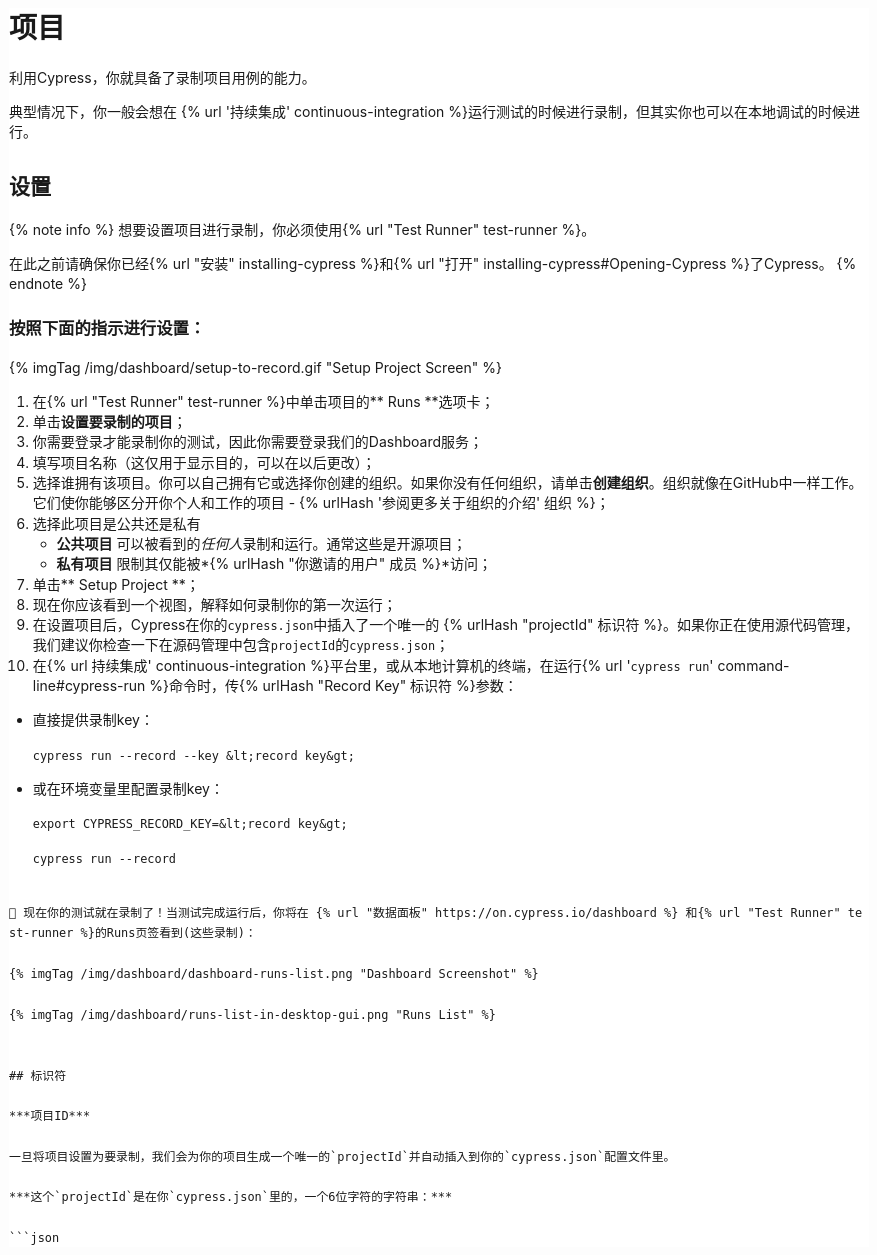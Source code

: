 # 项目

利用Cypress，你就具备了录制项目用例的能力。

典型情况下，你一般会想在 {% url '持续集成' continuous-integration %}运行测试的时候进行录制，但其实你也可以在本地调试的时候进行。

## 设置

{% note info %}
想要设置项目进行录制，你必须使用{% url "Test Runner" test-runner %}。

在此之前请确保你已经{% url "安装" installing-cypress %}和{% url "打开" installing-cypress#Opening-Cypress %}了Cypress。
{% endnote %}

### 按照下面的指示进行设置：

{% imgTag /img/dashboard/setup-to-record.gif "Setup Project Screen" %}


1. 在{% url "Test Runner" test-runner %}中单击项目的** Runs **选项卡；
2. 单击**设置要录制的项目**；
3. 你需要登录才能录制你的测试，因此你需要登录我们的Dashboard服务；
4. 填写项目名称（这仅用于显示目的，可以在以后更改）；
5. 选择谁拥有该项目。你可以自己拥有它或选择你创建的组织。如果你没有任何组织，请单击**创建组织**。组织就像在GitHub中一样工作。它们使你能够区分开你个人和工作的项目 - {% urlHash '参阅更多关于组织的介绍' 组织 %}；
6. 选择此项目是公共还是私有
   -  **公共项目** 可以被看到的*任何人*录制和运行。通常这些是开源项目；
   -  **私有项目** 限制其仅能被*{% urlHash "你邀请的用户" 成员 %}*访问；
7. 单击** Setup Project **；
8. 现在你应该看到一个视图，解释如何录制你的第一次运行；
9. 在设置项目后，Cypress在你的`cypress.json`中插入了一个唯一的 {% urlHash "projectId" 标识符 %}。如果你正在使用源代码管理，我们建议你检查一下在源码管理中包含`projectId`的`cypress.json`；
10. 在{% url 持续集成' continuous-integration %}平台里，或从本地计算机的终端，在运行{% url '`cypress run`' command-line#cypress-run %}命令时，传{% urlHash "Record Key" 标识符 %}参数：
  - 直接提供录制key：
    ```shell
    cypress run --record --key &lt;record key&gt;
    ```

  - 或在环境变量里配置录制key：
    ```shell
    export CYPRESS_RECORD_KEY=&lt;record key&gt;
    ```
    ```shell
    cypress run --record
  ```

🎉 现在你的测试就在录制了！当测试完成运行后，你将在 {% url "数据面板" https://on.cypress.io/dashboard %} 和{% url "Test Runner" test-runner %}的Runs页签看到(这些录制)：

{% imgTag /img/dashboard/dashboard-runs-list.png "Dashboard Screenshot" %}

{% imgTag /img/dashboard/runs-list-in-desktop-gui.png "Runs List" %}


## 标识符

***项目ID***

一旦将项目设置为要录制，我们会为你的项目生成一个唯一的`projectId`并自动插入到你的`cypress.json`配置文件里。

***这个`projectId`是在你`cypress.json`里的，一个6位字符的字符串：***

```json
  ```